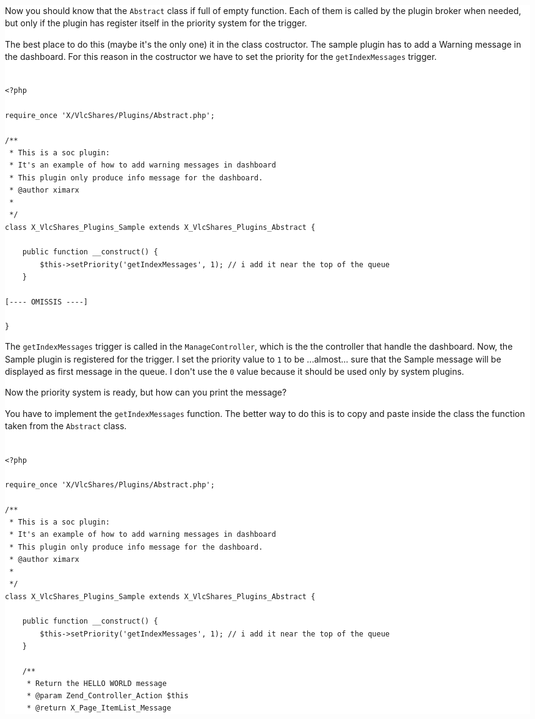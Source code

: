 Now you should know that the `Abstract` class if full of empty function. Each of them is called by the plugin broker when needed, but only if the plugin has register itself in the priority system for the trigger.

The best place to do this (maybe it's the only one) it in the class costructor.
The sample plugin has to add a Warning message in the dashboard. For this reason in the costructor we have to set the priority for the `getIndexMessages` trigger.


```

<?php

require_once 'X/VlcShares/Plugins/Abstract.php';

/**
 * This is a soc plugin:
 * It's an example of how to add warning messages in dashboard
 * This plugin only produce info message for the dashboard.
 * @author ximarx
 *
 */
class X_VlcShares_Plugins_Sample extends X_VlcShares_Plugins_Abstract {

	public function __construct() {
		$this->setPriority('getIndexMessages', 1); // i add it near the top of the queue
	}

[---- OMISSIS ----]
	
}

```

The `getIndexMessages` trigger is called in the `ManageController`, which is the the controller that handle the dashboard. Now, the Sample plugin is registered for the trigger. I set the priority value to `1` to be ...almost... sure that the Sample message will be displayed as first message in the queue. I don't use the `0` value because it should be used only by system plugins.

Now the priority system is ready, but how can you print the message?

You have to implement the `getIndexMessages` function. The better way to do this is to copy and paste inside the class the function taken from the `Abstract` class.

```

<?php

require_once 'X/VlcShares/Plugins/Abstract.php';

/**
 * This is a soc plugin:
 * It's an example of how to add warning messages in dashboard
 * This plugin only produce info message for the dashboard.
 * @author ximarx
 *
 */
class X_VlcShares_Plugins_Sample extends X_VlcShares_Plugins_Abstract {

	public function __construct() {
		$this->setPriority('getIndexMessages', 1); // i add it near the top of the queue
	}

	/**
	 * Return the HELLO WORLD message
	 * @param Zend_Controller_Action $this
	 * @return X_Page_ItemList_Message
```